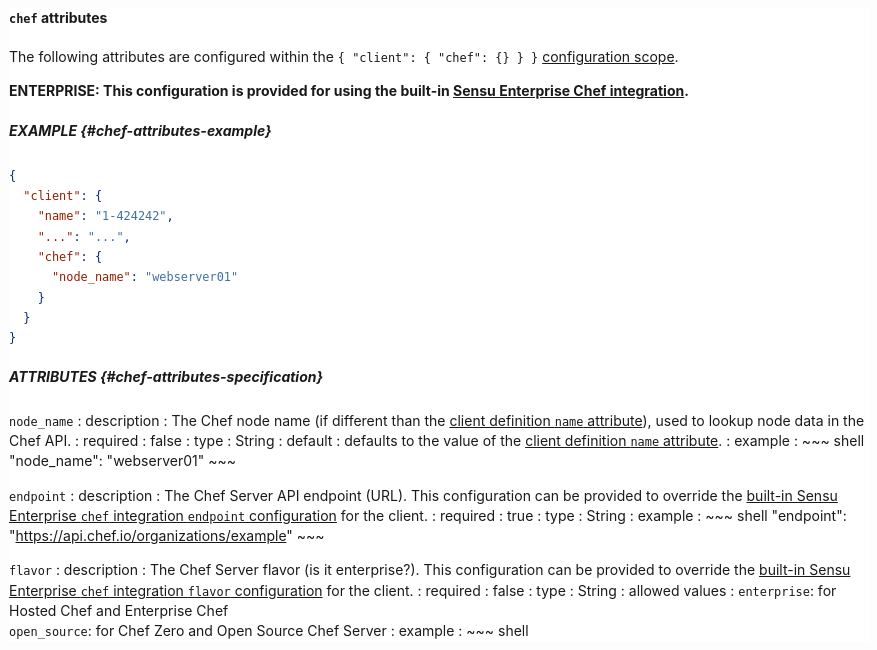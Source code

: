 #### `chef` attributes

The following attributes are configured within the `{ "client": { "chef": {} }
}` [configuration scope][24].

**ENTERPRISE: This configuration is provided for using the built-in [Sensu
Enterprise Chef integration][42].**

##### EXAMPLE {#chef-attributes-example}

~~~ json
{
  "client": {
    "name": "1-424242",
    "...": "...",
    "chef": {
      "node_name": "webserver01"
    }
  }
}
~~~

##### ATTRIBUTES {#chef-attributes-specification}

`node_name`
: description
  : The Chef node name (if different than the [client definition `name`
    attribute][15]), used to lookup node data in the Chef API.
: required
  : false
: type
  : String
: default
  : defaults to the value of the [client definition `name` attribute][15].
: example
  : ~~~ shell
    "node_name": "webserver01"
    ~~~

`endpoint`
: description
  : The Chef Server API endpoint (URL). This configuration can be provided to
    override the [built-in Sensu Enterprise `chef` integration `endpoint`
    configuration][42] for the client.
: required
  : true
: type
  : String
: example
  : ~~~ shell
    "endpoint": "https://api.chef.io/organizations/example"
    ~~~

`flavor`
: description
  : The Chef Server flavor (is it enterprise?). This configuration can be
    provided to override the [built-in Sensu Enterprise `chef` integration
    `flavor` configuration][42] for the client.
: required
  : false
: type
  : String
: allowed values
  : `enterprise`: for Hosted Chef and Enterprise Chef  
    `open_source`: for Chef Zero and Open Source Chef Server
: example
  : ~~~ shell

[?]:  #
[1]:  ../overview/architecture.html#monitoring-agent
[2]:  #client-keepalives
[3]:  #client-subscriptions
[4]:  checks.html#check-requests
[5]:  server.html
[6]:  transport.html
[7]:  events.html
[8]:  data-store.html
[9]:  ../api/clients-api.html
[10]: #what-is-a-client-keepalive
[11]: events.html#how-are-events-created
[12]: #keepalive-attributes
[13]: https://en.wikipedia.org/wiki/Publish%E2%80%93subscribe_pattern
[14]: checks.html#check-definition-specification
[15]: #client-attributes
[16]: #socket-attributes
[17]: http://nc110.sourceforge.net/
[18]: http://en.wikipedia.org/wiki/Dead_man%27s_switch
[19]: server.html#check-execution-scheduling
[20]: checks.html#standalone-checks
[21]: server.html#check-scheduling-algorithm--synchronization
[22]: checks.html#subscription-checks
[23]: http://www.ntp.org/
[24]: configuration#configuration-scopes
[25]: http://www.json.org/
[26]: filters.html
[27]: checks.html#check-token-substitution
[28]: checks.html#check-results
[29]: checks.html#custom-attributes
[30]: handlers.html
[31]: #registration-attributes
[32]: mutators.html
[33]: changelog#v0-22-0
[34]: https://en.wikipedia.org/wiki/Configuration_management_database
[35]: http://www.servicenow.com/solutions/it-operations-management.html
[36]: #client-socket-input
[37]: #registration-and-registry
[38]: #ec2-attributes
[39]: ../enterprise/integrations/ec2.html
[40]: https://sensuapp.org/enterprise
[41]: #chef-attributes
[42]: ../enterprise/integrations/chef.html
[43]: #puppet-attributes
[44]: ../enterprise/integrations/puppet.html
[45]: #servicenow-attributes
[46]: ../enterprise/integrations/servicenow.html
[47]: http://wiki.servicenow.com/index.php?title=Introduction_to_Assets_and_Configuration